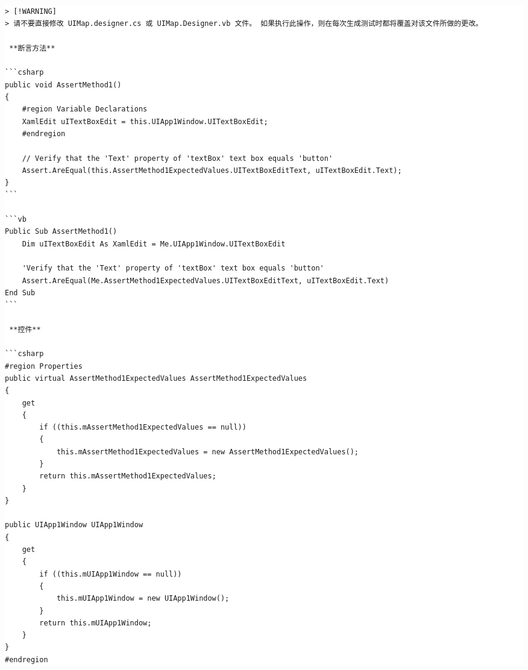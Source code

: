     > [!WARNING]
    > 请不要直接修改 UIMap.designer.cs 或 UIMap.Designer.vb 文件。 如果执行此操作，则在每次生成测试时都将覆盖对该文件所做的更改。

     **断言方法**

    ```csharp
    public void AssertMethod1()
    {
        #region Variable Declarations
        XamlEdit uITextBoxEdit = this.UIApp1Window.UITextBoxEdit;
        #endregion

        // Verify that the 'Text' property of 'textBox' text box equals 'button'
        Assert.AreEqual(this.AssertMethod1ExpectedValues.UITextBoxEditText, uITextBoxEdit.Text);
    }
    ```

    ```vb
    Public Sub AssertMethod1()
        Dim uITextBoxEdit As XamlEdit = Me.UIApp1Window.UITextBoxEdit

        'Verify that the 'Text' property of 'textBox' text box equals 'button'
        Assert.AreEqual(Me.AssertMethod1ExpectedValues.UITextBoxEditText, uITextBoxEdit.Text)
    End Sub
    ```

     **控件**

    ```csharp
    #region Properties
    public virtual AssertMethod1ExpectedValues AssertMethod1ExpectedValues
    {
        get
        {
            if ((this.mAssertMethod1ExpectedValues == null))
            {
                this.mAssertMethod1ExpectedValues = new AssertMethod1ExpectedValues();
            }
            return this.mAssertMethod1ExpectedValues;
        }
    }

    public UIApp1Window UIApp1Window
    {
        get
        {
            if ((this.mUIApp1Window == null))
            {
                this.mUIApp1Window = new UIApp1Window();
            }
            return this.mUIApp1Window;
        }
    }
    #endregion
